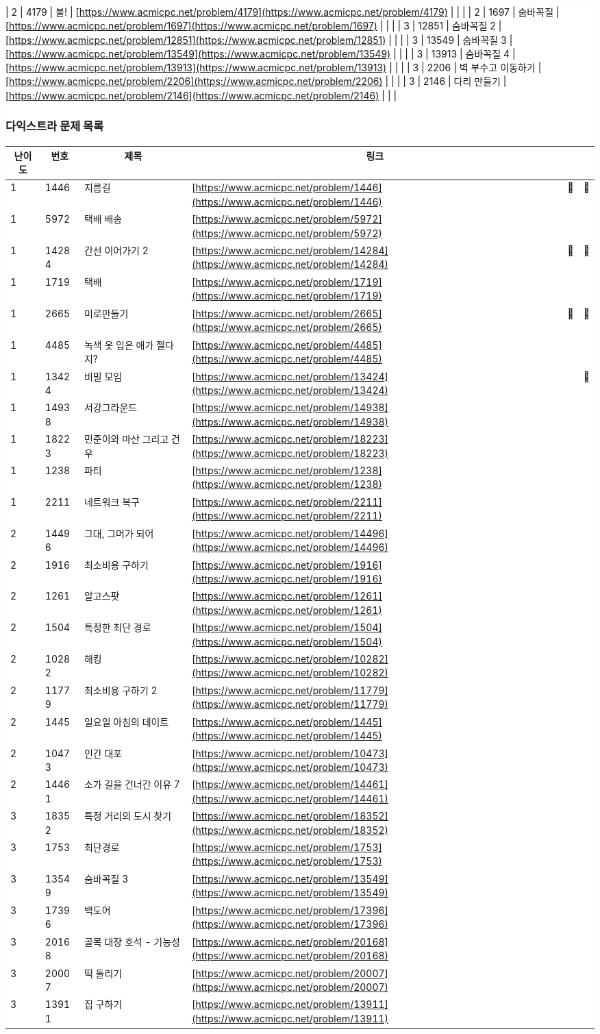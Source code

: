 | 2 | 4179 | 불! | [https://www.acmicpc.net/problem/4179](https://www.acmicpc.net/problem/4179) | | |
| 2 | 1697 | 숨바꼭질 | [https://www.acmicpc.net/problem/1697](https://www.acmicpc.net/problem/1697) | | |
| 3 | 12851 | 숨바꼭질 2 | [https://www.acmicpc.net/problem/12851](https://www.acmicpc.net/problem/12851) | | |
| 3 | 13549 | 숨바꼭질 3 | [https://www.acmicpc.net/problem/13549](https://www.acmicpc.net/problem/13549) | | |
| 3 | 13913 | 숨바꼭질 4 | [https://www.acmicpc.net/problem/13913](https://www.acmicpc.net/problem/13913) | | |
| 3 | 2206 | 벽 부수고 이동하기 | [https://www.acmicpc.net/problem/2206](https://www.acmicpc.net/problem/2206) | | |
| 3 | 2146 | 다리 만들기 | [https://www.acmicpc.net/problem/2146](https://www.acmicpc.net/problem/2146) | | |


### 다익스트라 문제 목록

| 난이도 | 번호  | 제목                           | 링크                                               |   |   |
|--------|------|------------------------------|--------------------------------------------------|---|---|
| 1      | 1446 | 지름길                        | [https://www.acmicpc.net/problem/1446](https://www.acmicpc.net/problem/1446) | 🐬  | 🤬  |
| 1      | 5972 | 택배 배송                     | [https://www.acmicpc.net/problem/5972](https://www.acmicpc.net/problem/5972) |   |   |
| 1      | 14284| 간선 이어가기 2               | [https://www.acmicpc.net/problem/14284](https://www.acmicpc.net/problem/14284) | 🐬  | 🤬  |
| 1      | 1719 | 택배                          | [https://www.acmicpc.net/problem/1719](https://www.acmicpc.net/problem/1719) |   |   |
| 1      | 2665 | 미로만들기                    | [https://www.acmicpc.net/problem/2665](https://www.acmicpc.net/problem/2665) | 🐬  | 🤬 |
| 1      | 4485 | 녹색 옷 입은 애가 젤다지?     | [https://www.acmicpc.net/problem/4485](https://www.acmicpc.net/problem/4485) |   |   |
| 1      | 13424| 비밀 모임                     | [https://www.acmicpc.net/problem/13424](https://www.acmicpc.net/problem/13424) |   | 💛  |
| 1      | 14938| 서강그라운드                  | [https://www.acmicpc.net/problem/14938](https://www.acmicpc.net/problem/14938) |   |   |
| 1      | 18223| 민준이와 마산 그리고 건우     | [https://www.acmicpc.net/problem/18223](https://www.acmicpc.net/problem/18223) |   |   |
| 1      | 1238 | 파티                          | [https://www.acmicpc.net/problem/1238](https://www.acmicpc.net/problem/1238) |   |   |
| 1      | 2211 | 네트워크 복구                 | [https://www.acmicpc.net/problem/2211](https://www.acmicpc.net/problem/2211) |   |   |
| 2      | 14496| 그대, 그머가 되어             | [https://www.acmicpc.net/problem/14496](https://www.acmicpc.net/problem/14496) |   |   |
| 2      | 1916 | 최소비용 구하기               | [https://www.acmicpc.net/problem/1916](https://www.acmicpc.net/problem/1916) |   |   |
| 2      | 1261 | 알고스팟                      | [https://www.acmicpc.net/problem/1261](https://www.acmicpc.net/problem/1261) |   |   |
| 2      | 1504 | 특정한 최단 경로              | [https://www.acmicpc.net/problem/1504](https://www.acmicpc.net/problem/1504) |   |   |
| 2      | 10282| 해킹                          | [https://www.acmicpc.net/problem/10282](https://www.acmicpc.net/problem/10282) |   |   |
| 2      | 11779| 최소비용 구하기 2             | [https://www.acmicpc.net/problem/11779](https://www.acmicpc.net/problem/11779) |   |   |
| 2      | 1445 | 일요일 아침의 데이트          | [https://www.acmicpc.net/problem/1445](https://www.acmicpc.net/problem/1445) |   |   |
| 2      | 10473| 인간 대포                     | [https://www.acmicpc.net/problem/10473](https://www.acmicpc.net/problem/10473) |   |   |
| 2      | 14461| 소가 길을 건너간 이유 7       | [https://www.acmicpc.net/problem/14461](https://www.acmicpc.net/problem/14461) |   |   |
| 3      | 18352| 특정 거리의 도시 찾기         | [https://www.acmicpc.net/problem/18352](https://www.acmicpc.net/problem/18352) |   |   |
| 3      | 1753 | 최단경로                      | [https://www.acmicpc.net/problem/1753](https://www.acmicpc.net/problem/1753) |   |   |
| 3      | 13549| 숨바꼭질 3                    | [https://www.acmicpc.net/problem/13549](https://www.acmicpc.net/problem/13549) |   |   |
| 3      | 17396| 백도어                        | [https://www.acmicpc.net/problem/17396](https://www.acmicpc.net/problem/17396) |   |   |
| 3      | 20168| 골목 대장 호석 - 기능성       | [https://www.acmicpc.net/problem/20168](https://www.acmicpc.net/problem/20168) |   |   |
| 3      | 20007| 떡 돌리기                     | [https://www.acmicpc.net/problem/20007](https://www.acmicpc.net/problem/20007) |   |   |
| 3      | 13911| 집 구하기                     | [https://www.acmicpc.net/problem/13911](https://www.acmicpc.net/problem/13911) |   |   |